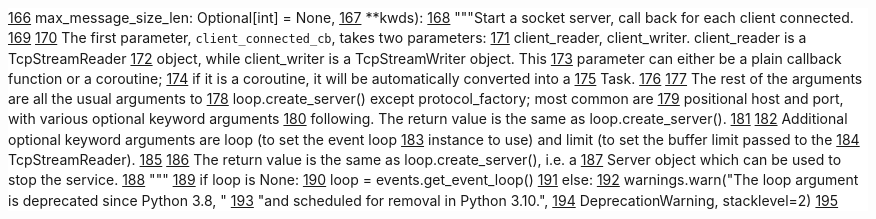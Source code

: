 </span><span id="L-166"><a href="#L-166"><span class="linenos"> 166</span></a>                        <span class="n">max_message_size_len</span><span class="p">:</span> <span class="n">Optional</span><span class="p">[</span><span class="nb">int</span><span class="p">]</span> <span class="o">=</span> <span class="kc">None</span><span class="p">,</span>
</span><span id="L-167"><a href="#L-167"><span class="linenos"> 167</span></a>                        <span class="o">**</span><span class="n">kwds</span><span class="p">):</span>
</span><span id="L-168"><a href="#L-168"><span class="linenos"> 168</span></a><span class="w">        </span><span class="sd">&quot;&quot;&quot;Start a socket server, call back for each client connected.</span>
</span><span id="L-169"><a href="#L-169"><span class="linenos"> 169</span></a>
</span><span id="L-170"><a href="#L-170"><span class="linenos"> 170</span></a><span class="sd">        The first parameter, `client_connected_cb`, takes two parameters:</span>
</span><span id="L-171"><a href="#L-171"><span class="linenos"> 171</span></a><span class="sd">        client_reader, client_writer.  client_reader is a TcpStreamReader</span>
</span><span id="L-172"><a href="#L-172"><span class="linenos"> 172</span></a><span class="sd">        object, while client_writer is a TcpStreamWriter object.  This</span>
</span><span id="L-173"><a href="#L-173"><span class="linenos"> 173</span></a><span class="sd">        parameter can either be a plain callback function or a coroutine;</span>
</span><span id="L-174"><a href="#L-174"><span class="linenos"> 174</span></a><span class="sd">        if it is a coroutine, it will be automatically converted into a</span>
</span><span id="L-175"><a href="#L-175"><span class="linenos"> 175</span></a><span class="sd">        Task.</span>
</span><span id="L-176"><a href="#L-176"><span class="linenos"> 176</span></a>
</span><span id="L-177"><a href="#L-177"><span class="linenos"> 177</span></a><span class="sd">        The rest of the arguments are all the usual arguments to</span>
</span><span id="L-178"><a href="#L-178"><span class="linenos"> 178</span></a><span class="sd">        loop.create_server() except protocol_factory; most common are</span>
</span><span id="L-179"><a href="#L-179"><span class="linenos"> 179</span></a><span class="sd">        positional host and port, with various optional keyword arguments</span>
</span><span id="L-180"><a href="#L-180"><span class="linenos"> 180</span></a><span class="sd">        following.  The return value is the same as loop.create_server().</span>
</span><span id="L-181"><a href="#L-181"><span class="linenos"> 181</span></a>
</span><span id="L-182"><a href="#L-182"><span class="linenos"> 182</span></a><span class="sd">        Additional optional keyword arguments are loop (to set the event loop</span>
</span><span id="L-183"><a href="#L-183"><span class="linenos"> 183</span></a><span class="sd">        instance to use) and limit (to set the buffer limit passed to the</span>
</span><span id="L-184"><a href="#L-184"><span class="linenos"> 184</span></a><span class="sd">        TcpStreamReader).</span>
</span><span id="L-185"><a href="#L-185"><span class="linenos"> 185</span></a>
</span><span id="L-186"><a href="#L-186"><span class="linenos"> 186</span></a><span class="sd">        The return value is the same as loop.create_server(), i.e. a</span>
</span><span id="L-187"><a href="#L-187"><span class="linenos"> 187</span></a><span class="sd">        Server object which can be used to stop the service.</span>
</span><span id="L-188"><a href="#L-188"><span class="linenos"> 188</span></a><span class="sd">        &quot;&quot;&quot;</span>
</span><span id="L-189"><a href="#L-189"><span class="linenos"> 189</span></a>        <span class="k">if</span> <span class="n">loop</span> <span class="ow">is</span> <span class="kc">None</span><span class="p">:</span>
</span><span id="L-190"><a href="#L-190"><span class="linenos"> 190</span></a>            <span class="n">loop</span> <span class="o">=</span> <span class="n">events</span><span class="o">.</span><span class="n">get_event_loop</span><span class="p">()</span>
</span><span id="L-191"><a href="#L-191"><span class="linenos"> 191</span></a>        <span class="k">else</span><span class="p">:</span>
</span><span id="L-192"><a href="#L-192"><span class="linenos"> 192</span></a>            <span class="n">warnings</span><span class="o">.</span><span class="n">warn</span><span class="p">(</span><span class="s2">&quot;The loop argument is deprecated since Python 3.8, &quot;</span>
</span><span id="L-193"><a href="#L-193"><span class="linenos"> 193</span></a>                        <span class="s2">&quot;and scheduled for removal in Python 3.10.&quot;</span><span class="p">,</span>
</span><span id="L-194"><a href="#L-194"><span class="linenos"> 194</span></a>                        <span class="ne">DeprecationWarning</span><span class="p">,</span> <span class="n">stacklevel</span><span class="o">=</span><span class="mi">2</span><span class="p">)</span>
</span><span id="L-195"><a href="#L-195"><span class="linenos"> 195</span></a>